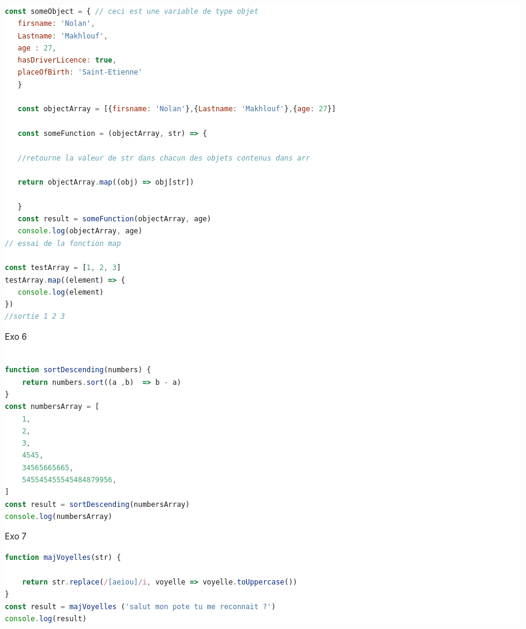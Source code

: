  ```javascript
const someObject = { // ceci est une variable de type objet
    firsname: 'Nolan',
    Lastname: 'Makhlouf',
    age : 27,
    hasDriverLicence: true,
    placeOfBirth: 'Saint-Etienne'
    } 
    
    const objectArray = [{firsname: 'Nolan'},{Lastname: 'Makhlouf'},{age: 27}]
    
    const someFunction = (objectArray, str) => {
    
    //retourne la valeur de str dans chacun des objets contenus dans arr
    
    return objectArray.map((obj) => obj[str])
    
    }
    const result = someFunction(objectArray, age)
    console.log(objectArray, age)
// essai de la fonction map

const testArray = [1, 2, 3]
testArray.map((element) => {
    console.log(element)
})
//sortie 1 2 3
```
Exo 6
```javascript

function sortDescending(numbers) {
    return numbers.sort((a ,b)  => b - a)
}
const numbersArray = [
    1,
    2,
    3,
    4545,
    34565665665,
    545545455545484879956,
]
const result = sortDescending(numbersArray)
console.log(numbersArray)
```
Exo 7
```javascript
function majVoyelles(str) {

    return str.replace(/[aeiou]/i, voyelle => voyelle.toUppercase())
}
const result = majVoyelles ('salut mon pote tu me reconnait ?')
console.log(result)
```
